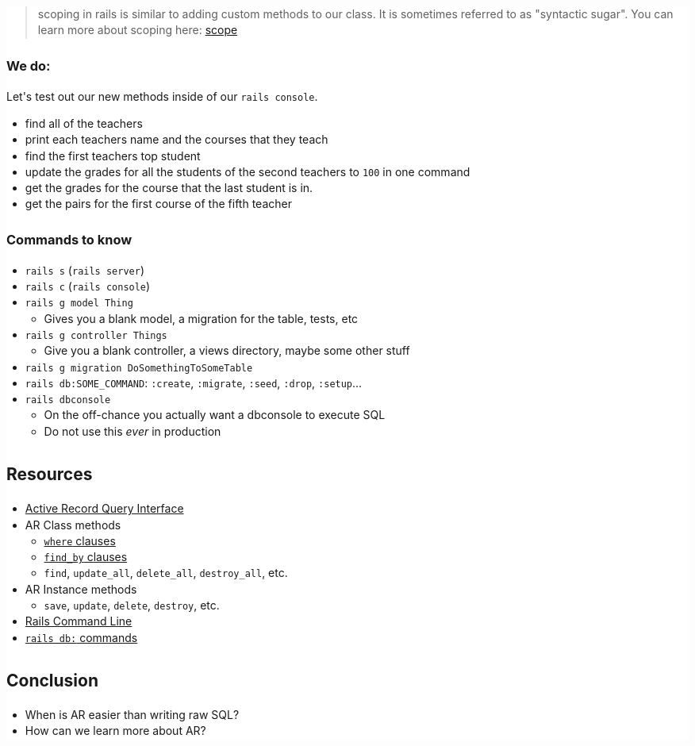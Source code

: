 > scoping in rails is similar to adding custom methods to our class. It is sometimes referred to as "syntactic sugar". You can learn more about scoping here: [scope](https://api.rubyonrails.org/classes/ActiveRecord/Scoping/Named/ClassMethods.html#method-i-scope) 

### We do:

Let's test out our new methods inside of our `rails console`.

- find all of the teachers
- print each teachers name and the courses that they teach
- find the first teachers top student
- update the grades for all the students of the second teachers to `100` in one command
- get the grades for the course that the last student is in.
- get the pairs for the first course of the fifth teacher

### Commands to know

* `rails s` (`rails server`)
* `rails c` (`rails console`)
* `rails g model Thing`
  - Gives you a blank model, a migration for the table, tests, etc
* `rails g controller Things`
  - Give you a blank controller, a views directory, maybe some other stuff
* `rails g migration DoSomethingToSomeTable`
* `rails db:SOME_COMMAND`: `:create`, `:migrate`, `:seed`, `:drop`, `:setup`...
* `rails dbconsole`
  - On the off-chance you actually want a dbconsole to execute SQL
  - Do not use this *ever* in production

## Resources

* [Active Record Query Interface](http://guides.rubyonrails.org/active_record_querying.html)
* AR Class methods
  * [`where` clauses](https://apidock.com/rails/ActiveRecord/QueryMethods/where)
  * [`find_by` clauses](https://apidock.com/rails/v4.0.2/ActiveRecord/FinderMethods/find_by)
  * `find`, `update_all`, `delete_all`, `destroy_all`, etc.
* AR Instance methods
  * `save`, `update`, `delete`, `destroy`, etc.
* [Rails Command Line](http://guides.rubyonrails.org/command_line.html)
* [`rails db:` commands](http://jacopretorius.net/2014/02/all-rails-db-rake-tasks-and-what-they-do.html)

## Conclusion
- When is AR easier than writing raw SQL?
- How can we learn more about AR?
